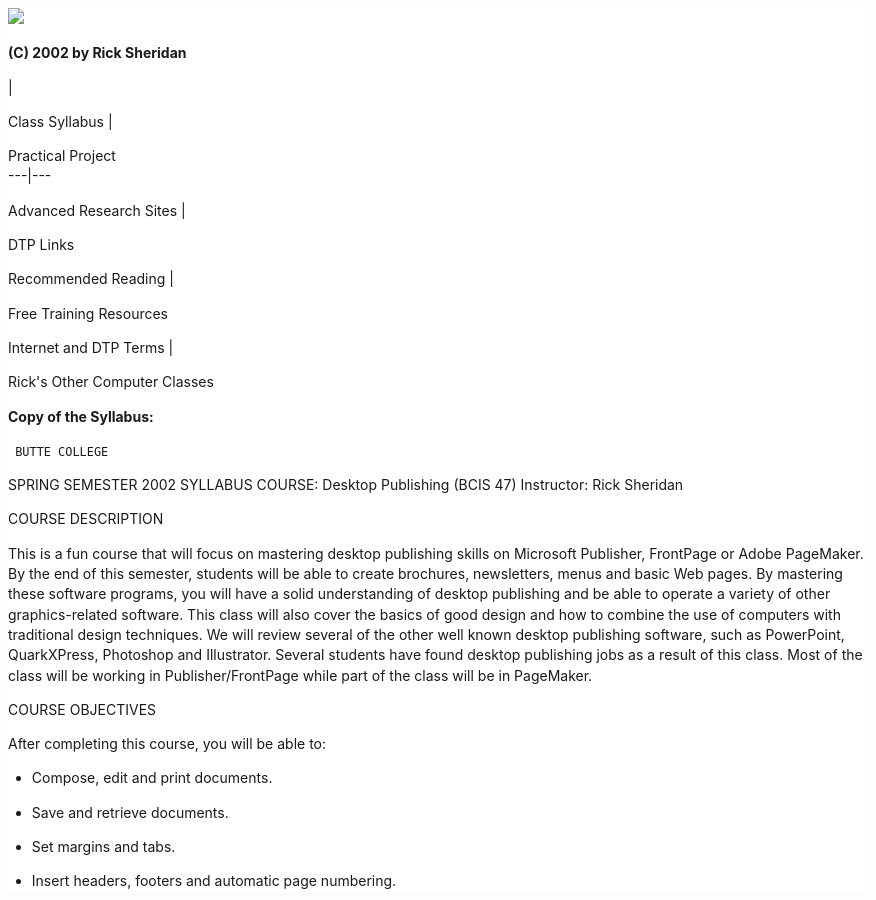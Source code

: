 **![](graphics/DTP!banner.gif)**

**(C) 2002 by Rick Sheridan**

|

Class Syllabus |

Practical Project  
---|---  
  
Advanced Research Sites |

DTP Links  
  
Recommended Reading |

Free Training Resources  
  
Internet and DTP Terms |

Rick's Other Computer Classes  
  
**Copy of the Syllabus:**

    
    
     BUTTE COLLEGE  
SPRING SEMESTER 2002 SYLLABUS
COURSE: Desktop Publishing (BCIS 47)
Instructor: Rick Sheridan



COURSE DESCRIPTION

This is a fun course that will focus on mastering desktop publishing skills on
Microsoft Publisher, FrontPage or Adobe PageMaker. By the end of this
semester, students will be able to create brochures, newsletters, menus and
basic Web pages. By mastering these software programs, you will have a solid
understanding of desktop publishing and be able to operate a variety of other
graphics-related software. This class will also cover the basics of good
design and how to combine the use of computers with traditional design
techniques. We will review several of the other well known desktop publishing
software, such as PowerPoint, QuarkXPress, Photoshop and Illustrator. Several
students have found desktop publishing jobs as a result of this class. Most of
the class will be working in Publisher/FrontPage while part of the class will
be in PageMaker.



COURSE OBJECTIVES

After completing this course, you will be able to:

* Compose, edit and print documents.

* Save and retrieve documents.

* Set margins and tabs.

* Insert headers, footers and automatic page numbering.
